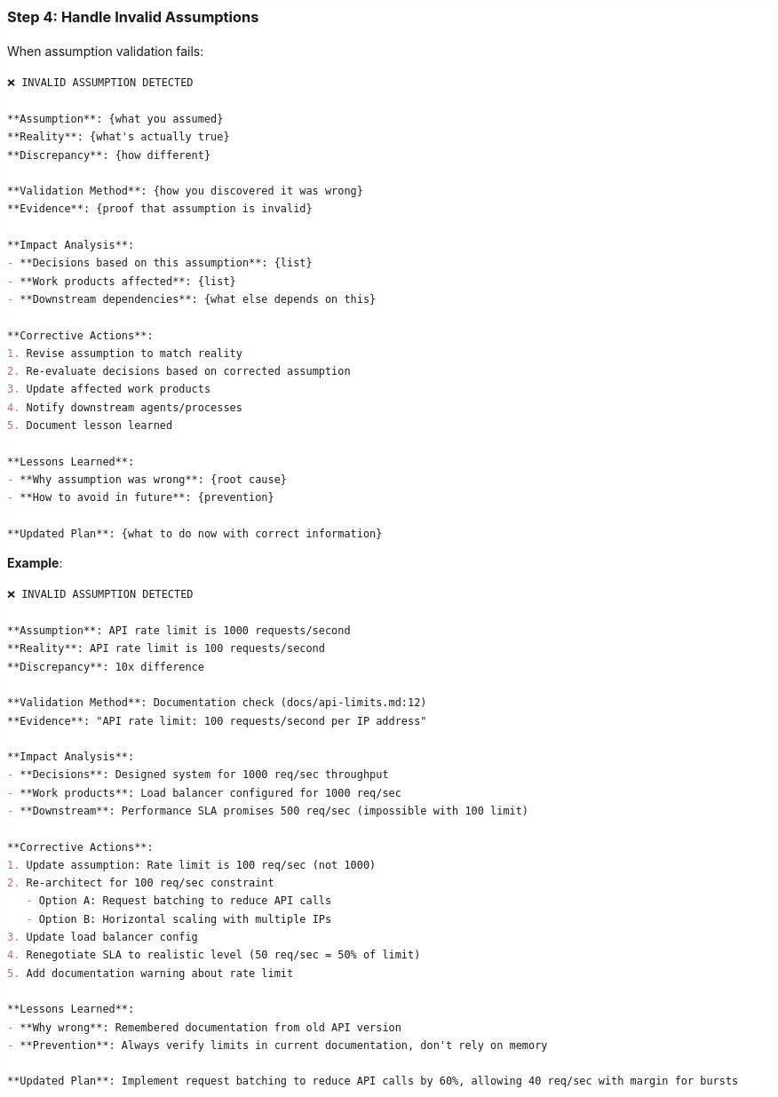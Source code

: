 ### Step 4: Handle Invalid Assumptions

When assumption validation fails:

```markdown
❌ INVALID ASSUMPTION DETECTED

**Assumption**: {what you assumed}
**Reality**: {what's actually true}
**Discrepancy**: {how different}

**Validation Method**: {how you discovered it was wrong}
**Evidence**: {proof that assumption is invalid}

**Impact Analysis**:
- **Decisions based on this assumption**: {list}
- **Work products affected**: {list}
- **Downstream dependencies**: {what else depends on this}

**Corrective Actions**:
1. Revise assumption to match reality
2. Re-evaluate decisions based on corrected assumption
3. Update affected work products
4. Notify downstream agents/processes
5. Document lesson learned

**Lessons Learned**:
- **Why assumption was wrong**: {root cause}
- **How to avoid in future**: {prevention}

**Updated Plan**: {what to do now with correct information}
```

**Example**:
```markdown
❌ INVALID ASSUMPTION DETECTED

**Assumption**: API rate limit is 1000 requests/second
**Reality**: API rate limit is 100 requests/second
**Discrepancy**: 10x difference

**Validation Method**: Documentation check (docs/api-limits.md:12)
**Evidence**: "API rate limit: 100 requests/second per IP address"

**Impact Analysis**:
- **Decisions**: Designed system for 1000 req/sec throughput
- **Work products**: Load balancer configured for 1000 req/sec
- **Downstream**: Performance SLA promises 500 req/sec (impossible with 100 limit)

**Corrective Actions**:
1. Update assumption: Rate limit is 100 req/sec (not 1000)
2. Re-architect for 100 req/sec constraint
   - Option A: Request batching to reduce API calls
   - Option B: Horizontal scaling with multiple IPs
3. Update load balancer config
4. Renegotiate SLA to realistic level (50 req/sec = 50% of limit)
5. Add documentation warning about rate limit

**Lessons Learned**:
- **Why wrong**: Remembered documentation from old API version
- **Prevention**: Always verify limits in current documentation, don't rely on memory

**Updated Plan**: Implement request batching to reduce API calls by 60%, allowing 40 req/sec with margin for bursts
```